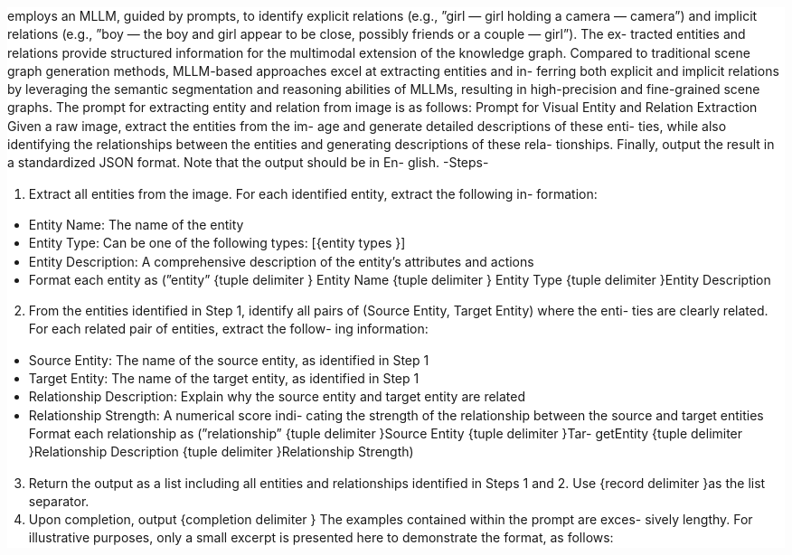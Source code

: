 employs an MLLM, guided by prompts, to identify explicit
relations (e.g., ”girl — girl holding a camera — camera”)
and implicit relations (e.g., ”boy — the boy and girl appear
to be close, possibly friends or a couple — girl”). The ex-
tracted entities and relations provide structured information
for the multimodal extension of the knowledge graph.
Compared to traditional scene graph generation methods,
MLLM-based approaches excel at extracting entities and in-
ferring both explicit and implicit relations by leveraging the
semantic segmentation and reasoning abilities of MLLMs,
resulting in high-precision and fine-grained scene graphs.
The prompt for extracting entity and relation from image
is as follows:
Prompt for Visual Entity and Relation Extraction
Given a raw image, extract the entities from the im-
age and generate detailed descriptions of these enti-
ties, while also identifying the relationships between
the entities and generating descriptions of these rela-
tionships. Finally, output the result in a standardized
JSON format. Note that the output should be in En-
glish.
-Steps-
1. Extract all entities from the image.
For each identified entity, extract the following in-
formation:
- Entity Name: The name of the entity
- Entity Type: Can be one of the following types:
[{entity types }]
- Entity Description: A comprehensive description
of the entity’s attributes and actions
- Format each entity as (”entity” {tuple delimiter }
Entity Name {tuple delimiter } Entity Type
{tuple delimiter }Entity Description
2. From the entities identified in Step 1, identify all
pairs of (Source Entity, Target Entity) where the enti-
ties are clearly related.
For each related pair of entities, extract the follow-
ing information:
- Source Entity: The name of the source entity, as
identified in Step 1
- Target Entity: The name of the target entity, as
identified in Step 1
- Relationship Description: Explain why the source
entity and target entity are related
- Relationship Strength: A numerical score indi-
cating the strength of the relationship between the
source and target entities
Format each relationship as (”relationship”
{tuple delimiter }Source Entity {tuple delimiter }Tar-
getEntity {tuple delimiter }Relationship Description
{tuple delimiter }Relationship Strength)
3. Return the output as a list including all entities
and relationships identified in Steps 1 and 2. Use
{record delimiter }as the list separator.
4. Upon completion, output {completion delimiter }
The examples contained within the prompt are exces-
sively lengthy. For illustrative purposes, only a small excerpt
is presented here to demonstrate the format, as follows:
